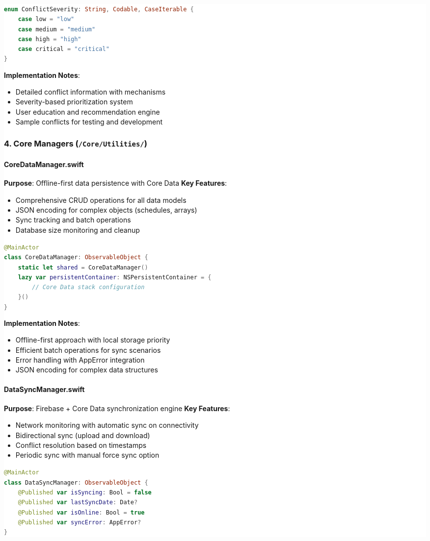 ```swift
enum ConflictSeverity: String, Codable, CaseIterable {
    case low = "low"
    case medium = "medium" 
    case high = "high"
    case critical = "critical"
}
```

**Implementation Notes**:
- Detailed conflict information with mechanisms
- Severity-based prioritization system
- User education and recommendation engine
- Sample conflicts for testing and development

### 4. Core Managers (`/Core/Utilities/`)

#### CoreDataManager.swift
**Purpose**: Offline-first data persistence with Core Data
**Key Features**:
- Comprehensive CRUD operations for all data models
- JSON encoding for complex objects (schedules, arrays)
- Sync tracking and batch operations
- Database size monitoring and cleanup

```swift
@MainActor
class CoreDataManager: ObservableObject {
    static let shared = CoreDataManager()
    lazy var persistentContainer: NSPersistentContainer = {
        // Core Data stack configuration
    }()
}
```

**Implementation Notes**:
- Offline-first approach with local storage priority
- Efficient batch operations for sync scenarios
- Error handling with AppError integration
- JSON encoding for complex data structures

#### DataSyncManager.swift
**Purpose**: Firebase + Core Data synchronization engine
**Key Features**:
- Network monitoring with automatic sync on connectivity
- Bidirectional sync (upload and download)
- Conflict resolution based on timestamps
- Periodic sync with manual force sync option

```swift
@MainActor
class DataSyncManager: ObservableObject {
    @Published var isSyncing: Bool = false
    @Published var lastSyncDate: Date?
    @Published var isOnline: Bool = true
    @Published var syncError: AppError?
}
```
